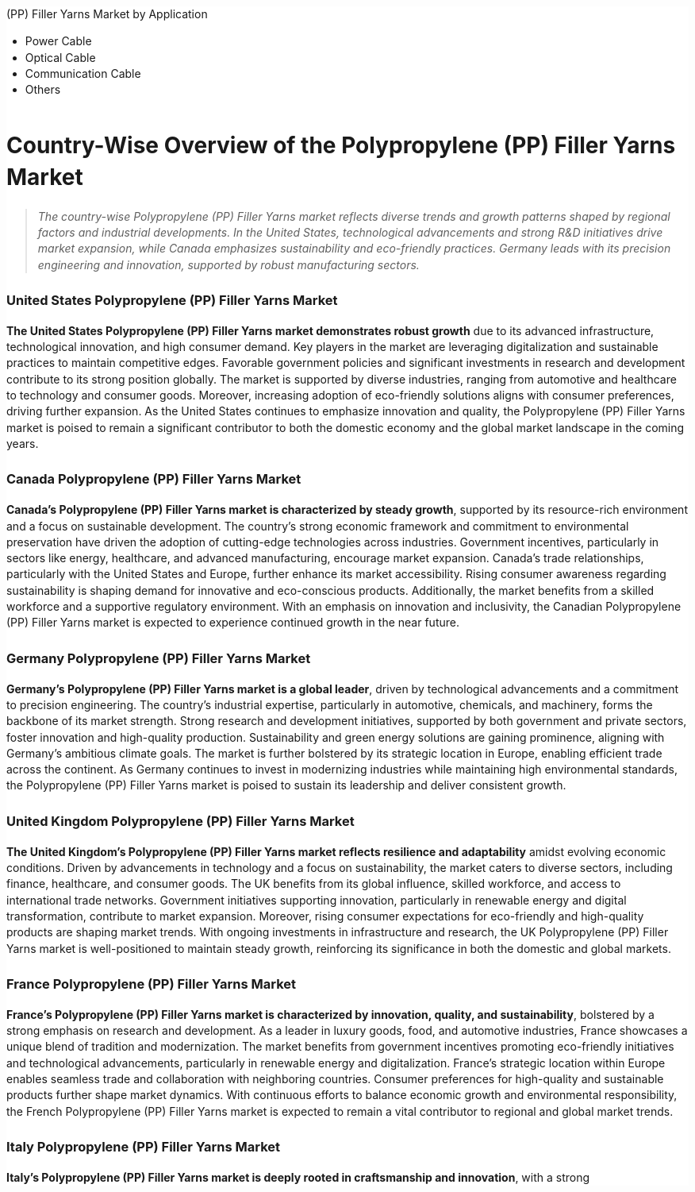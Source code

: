 (PP) Filler Yarns Market by Application</h3><ul><li>Power Cable</li><li>Optical Cable</li><li>Communication Cable</li><li>Others</li></ul><h1><span class="">Country-Wise Overview of the Polypropylene (PP) Filler Yarns Market<br /></span></h1><blockquote><p><em><span class="">The country-wise Polypropylene (PP) Filler Yarns market reflects diverse trends and growth patterns shaped by regional factors and industrial developments. In the United States, technological advancements and strong R&amp;D initiatives drive market expansion, while Canada emphasizes sustainability and eco-friendly practices. Germany leads with its precision engineering and innovation, supported by robust manufacturing sectors.</span></em></p></blockquote><h3><strong>United States Polypropylene (PP) Filler Yarns Market</strong></h3><p><strong>The United States Polypropylene (PP) Filler Yarns market demonstrates robust growth</strong> due to its advanced infrastructure, technological innovation, and high consumer demand. Key players in the market are leveraging digitalization and sustainable practices to maintain competitive edges. Favorable government policies and significant investments in research and development contribute to its strong position globally. The market is supported by diverse industries, ranging from automotive and healthcare to technology and consumer goods. Moreover, increasing adoption of eco-friendly solutions aligns with consumer preferences, driving further expansion. As the United States continues to emphasize innovation and quality, the Polypropylene (PP) Filler Yarns market is poised to remain a significant contributor to both the domestic economy and the global market landscape in the coming years.</p><h3><strong>Canada Polypropylene (PP) Filler Yarns Market</strong></h3><p><strong>Canada&rsquo;s Polypropylene (PP) Filler Yarns market is characterized by steady growth</strong>, supported by its resource-rich environment and a focus on sustainable development. The country&rsquo;s strong economic framework and commitment to environmental preservation have driven the adoption of cutting-edge technologies across industries. Government incentives, particularly in sectors like energy, healthcare, and advanced manufacturing, encourage market expansion. Canada&rsquo;s trade relationships, particularly with the United States and Europe, further enhance its market accessibility. Rising consumer awareness regarding sustainability is shaping demand for innovative and eco-conscious products. Additionally, the market benefits from a skilled workforce and a supportive regulatory environment. With an emphasis on innovation and inclusivity, the Canadian Polypropylene (PP) Filler Yarns market is expected to experience continued growth in the near future.</p><h3><strong>Germany Polypropylene (PP) Filler Yarns Market</strong></h3><p><strong>Germany&rsquo;s Polypropylene (PP) Filler Yarns market is a global leader</strong>, driven by technological advancements and a commitment to precision engineering. The country&rsquo;s industrial expertise, particularly in automotive, chemicals, and machinery, forms the backbone of its market strength. Strong research and development initiatives, supported by both government and private sectors, foster innovation and high-quality production. Sustainability and green energy solutions are gaining prominence, aligning with Germany&rsquo;s ambitious climate goals. The market is further bolstered by its strategic location in Europe, enabling efficient trade across the continent. As Germany continues to invest in modernizing industries while maintaining high environmental standards, the Polypropylene (PP) Filler Yarns market is poised to sustain its leadership and deliver consistent growth.</p><h3><strong>United Kingdom Polypropylene (PP) Filler Yarns Market</strong></h3><p><strong>The United Kingdom&rsquo;s Polypropylene (PP) Filler Yarns market reflects resilience and adaptability</strong> amidst evolving economic conditions. Driven by advancements in technology and a focus on sustainability, the market caters to diverse sectors, including finance, healthcare, and consumer goods. The UK benefits from its global influence, skilled workforce, and access to international trade networks. Government initiatives supporting innovation, particularly in renewable energy and digital transformation, contribute to market expansion. Moreover, rising consumer expectations for eco-friendly and high-quality products are shaping market trends. With ongoing investments in infrastructure and research, the UK Polypropylene (PP) Filler Yarns market is well-positioned to maintain steady growth, reinforcing its significance in both the domestic and global markets.</p><h3><strong>France Polypropylene (PP) Filler Yarns Market</strong></h3><p><strong>France&rsquo;s Polypropylene (PP) Filler Yarns market is characterized by innovation, quality, and sustainability</strong>, bolstered by a strong emphasis on research and development. As a leader in luxury goods, food, and automotive industries, France showcases a unique blend of tradition and modernization. The market benefits from government incentives promoting eco-friendly initiatives and technological advancements, particularly in renewable energy and digitalization. France&rsquo;s strategic location within Europe enables seamless trade and collaboration with neighboring countries. Consumer preferences for high-quality and sustainable products further shape market dynamics. With continuous efforts to balance economic growth and environmental responsibility, the French Polypropylene (PP) Filler Yarns market is expected to remain a vital contributor to regional and global market trends.</p><h3><strong>Italy Polypropylene (PP) Filler Yarns Market</strong></h3><p><strong>Italy&rsquo;s Polypropylene (PP) Filler Yarns market is deeply rooted in craftsmanship and innovation</strong>, with a strong